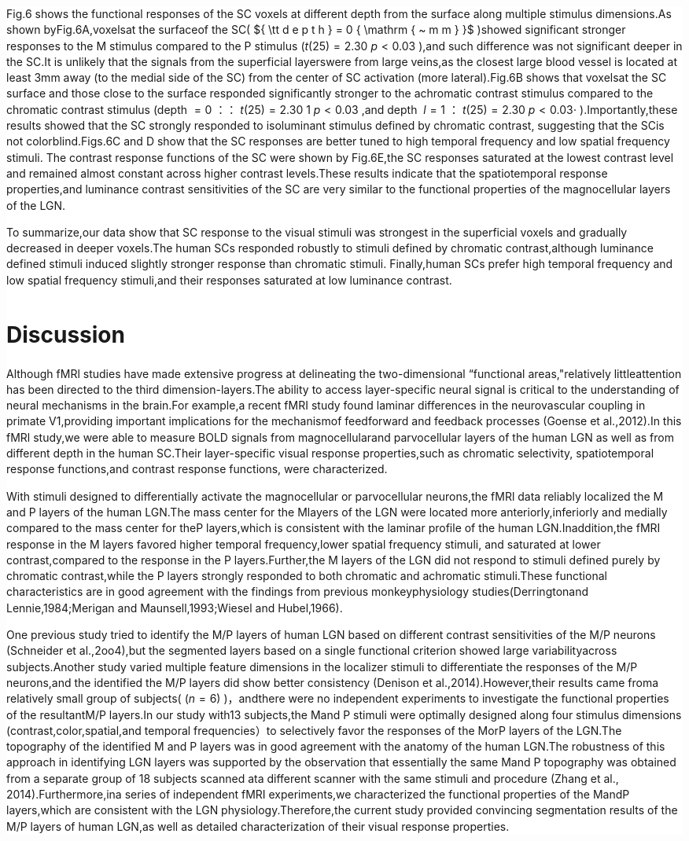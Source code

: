 Fig.6 shows the functional responses of the SC voxels at different depth from the surface along multiple stimulus dimensions.As shown byFig.6A,voxelsat the surfaceof the SC( ${ \tt d e p t h } = 0 { \mathrm { ~ m m } }$ )showed significant stronger responses to the M stimulus compared to the P stimulus $( t ( 2 5 ) = 2 . 3 0$ $p < 0 . 0 3$ ),and such difference was not significant deeper in the SC.It is unlikely that the signals from the superficial layerswere from large veins,as the closest large blood vessel is located at least $3 \mathrm { m m }$ away (to the medial side of the SC) from the center of SC activation (more lateral).Fig.6B shows that voxelsat the SC surface and those close to the surface responded significantly stronger to the achromatic contrast stimulus compared to the chromatic contrast stimulus (depth $= 0$ ：： $t ( 2 5 ) = 2 . 3 0$ 1 $p < 0 . 0 3$ ,and depth $\ l = 1$ ： $t ( 2 5 ) = 2 . 3 0$ $p < 0 . 0 3 \cdot$ ).Importantly,these results showed that the SC strongly responded to isoluminant stimulus defined by chromatic contrast, suggesting that the SCis not colorblind.Figs.6C and D show that the SC responses are better tuned to high temporal frequency and low spatial frequency stimuli. The contrast response functions of the SC were shown by Fig.6E,the SC responses saturated at the lowest contrast level and remained almost constant across higher contrast levels.These results indicate that the spatiotemporal response properties,and luminance contrast sensitivities of the SC are very similar to the functional properties of the magnocellular layers of the LGN.

To summarize,our data show that SC response to the visual stimuli was strongest in the superficial voxels and gradually decreased in deeper voxels.The human SCs responded robustly to stimuli defined by chromatic contrast,although luminance defined stimuli induced slightly stronger response than chromatic stimuli. Finally,human SCs prefer high temporal frequency and low spatial frequency stimuli,and their responses saturated at low luminance contrast.

# Discussion

Although fMRl studies have made extensive progress at delineating the two-dimensional “functional areas,"relatively littleattention has been directed to the third dimension-layers.The ability to access layer-specific neural signal is critical to the understanding of neural mechanisms in the brain.For example,a recent fMRI study found laminar differences in the neurovascular coupling in primate V1,providing important implications for the mechanismof feedforward and feedback processes (Goense et al.,2012).In this fMRl study,we were able to measure BOLD signals from magnocellularand parvocellular layers of the human LGN as well as from different depth in the human SC.Their layer-specific visual response properties,such as chromatic selectivity, spatiotemporal response functions,and contrast response functions, were characterized.

With stimuli designed to differentially activate the magnocellular or parvocellular neurons,the fMRl data reliably localized the M and P layers of the human LGN.The mass center for the Mlayers of the LGN were located more anteriorly,inferiorly and medially compared to the mass center for theP layers,which is consistent with the laminar profile of the human LGN.Inaddition,the fMRI response in the M layers favored higher temporal frequency,lower spatial frequency stimuli, and saturated at lower contrast,compared to the response in the P layers.Further,the M layers of the LGN did not respond to stimuli defined purely by chromatic contrast,while the P layers strongly responded to both chromatic and achromatic stimuli.These functional characteristics are in good agreement with the findings from previous monkeyphysiology studies(Derringtonand Lennie,1984;Merigan and Maunsell,1993;Wiesel and Hubel,1966).

One previous study tried to identify the M/P layers of human LGN based on different contrast sensitivities of the M/P neurons (Schneider et al.,2oo4),but the segmented layers based on a single functional criterion showed large variabilityacross subjects.Another study varied multiple feature dimensions in the localizer stimuli to differentiate the responses of the M/P neurons,and the identified the M/P layers did show better consistency (Denison et al.,2014).However,their results came froma relatively small group of subjects( $( n = 6 )$ )，andthere were no independent experiments to investigate the functional properties of the resultantM/P layers.In our study with13 subjects,the Mand P stimuli were optimally designed along four stimulus dimensions (contrast,color,spatial,and temporal frequencies）to selectively favor the responses of the MorP layers of the LGN.The topography of the identified M and P layers was in good agreement with the anatomy of the human LGN.The robustness of this approach in identifying LGN layers was supported by the observation that essentially the same Mand P topography was obtained from a separate group of 18 subjects scanned ata different scanner with the same stimuli and procedure (Zhang et al., 2014).Furthermore,ina series of independent fMRI experiments,we characterized the functional properties of the MandP layers,which are consistent with the LGN physiology.Therefore,the current study provided convincing segmentation results of the M/P layers of human LGN,as well as detailed characterization of their visual response properties.
